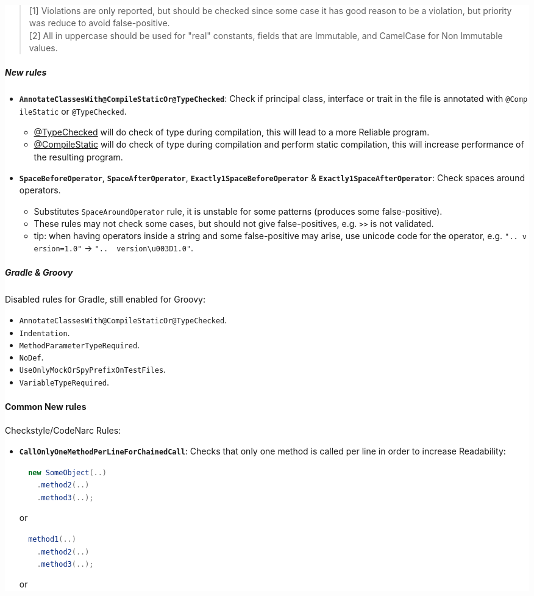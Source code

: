 > [1] Violations are only reported, but should be checked since some case it has good reason to be a violation, but priority was reduce to avoid false-positive.  
> [2] All in uppercase should be used for "real" constants, fields that are Immutable, and CamelCase for Non Immutable values.

##### New rules

* **`AnnotateClassesWith@CompileStaticOr@TypeChecked`**: Check if principal class, interface or trait in the file is annotated with `@CompileStatic` or `@TypeChecked`.
  * [@TypeChecked](http://docs.groovy-lang.org/latest/html/gapi/groovy/transform/TypeChecked.html) will do check of type during compilation, this will lead to a more Reliable program.
  * [@CompileStatic](http://docs.groovy-lang.org/latest/html/gapi/groovy/transform/CompileStatic.html) will do check of type during compilation and perform static compilation, this will increase performance of the resulting program.

* **`SpaceBeforeOperator`**, **`SpaceAfterOperator`**, **`Exactly1SpaceBeforeOperator`** & **`Exactly1SpaceAfterOperator`**: Check spaces around operators.
  * Substitutes `SpaceAroundOperator` rule, it is unstable for some patterns (produces some false-positive).
  * These rules may not check some cases, but should not give false-positives, e.g. `>>` is not validated.
  * tip: when having operators inside a string and some false-positive may arise, use unicode code for the operator, e.g. `".. version=1.0"` -> `"..  version\u003D1.0"`.

##### Gradle & Groovy

Disabled rules for Gradle, still enabled for Groovy:

* `AnnotateClassesWith@CompileStaticOr@TypeChecked`.
* `Indentation`.
* `MethodParameterTypeRequired`.
* `NoDef`.
* `UseOnlyMockOrSpyPrefixOnTestFiles`.
* `VariableTypeRequired`.

#### Common New rules

Checkstyle/CodeNarc Rules:

* **`CallOnlyOneMethodPerLineForChainedCall`**: Checks that only one method is called per line in order to increase Readability:

  ```java
    new SomeObject(..)
      .method2(..)
      .method3(..);
   ```

  or

  ```java
    method1(..)
      .method2(..)
      .method3(..);
   ```

  or
